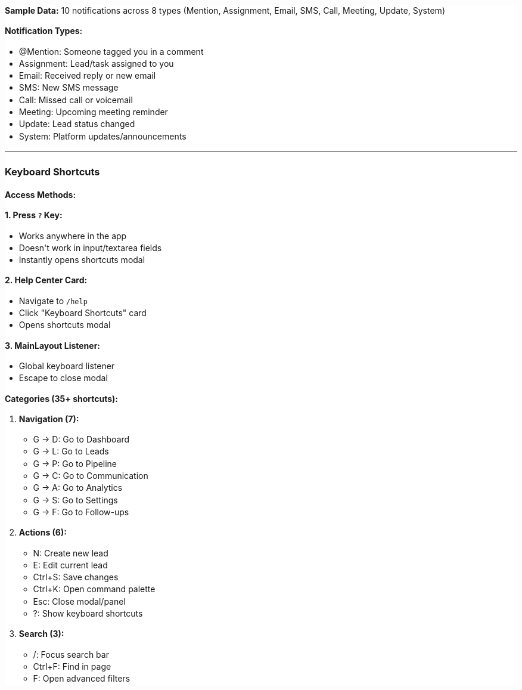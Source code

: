 **Sample Data:** 10 notifications across 8 types (Mention, Assignment, Email, SMS, Call, Meeting, Update, System)

**Notification Types:**
- @Mention: Someone tagged you in a comment
- Assignment: Lead/task assigned to you
- Email: Received reply or new email
- SMS: New SMS message
- Call: Missed call or voicemail
- Meeting: Upcoming meeting reminder
- Update: Lead status changed
- System: Platform updates/announcements

---

### Keyboard Shortcuts

**Access Methods:**

**1. Press `?` Key:**
- Works anywhere in the app
- Doesn't work in input/textarea fields
- Instantly opens shortcuts modal

**2. Help Center Card:**
- Navigate to `/help`
- Click "Keyboard Shortcuts" card
- Opens shortcuts modal

**3. MainLayout Listener:**
- Global keyboard listener
- Escape to close modal

**Categories (35+ shortcuts):**

1. **Navigation (7):**
   - G → D: Go to Dashboard
   - G → L: Go to Leads
   - G → P: Go to Pipeline
   - G → C: Go to Communication
   - G → A: Go to Analytics
   - G → S: Go to Settings
   - G → F: Go to Follow-ups

2. **Actions (6):**
   - N: Create new lead
   - E: Edit current lead
   - Ctrl+S: Save changes
   - Ctrl+K: Open command palette
   - Esc: Close modal/panel
   - ?: Show keyboard shortcuts

3. **Search (3):**
   - /: Focus search bar
   - Ctrl+F: Find in page
   - F: Open advanced filters
